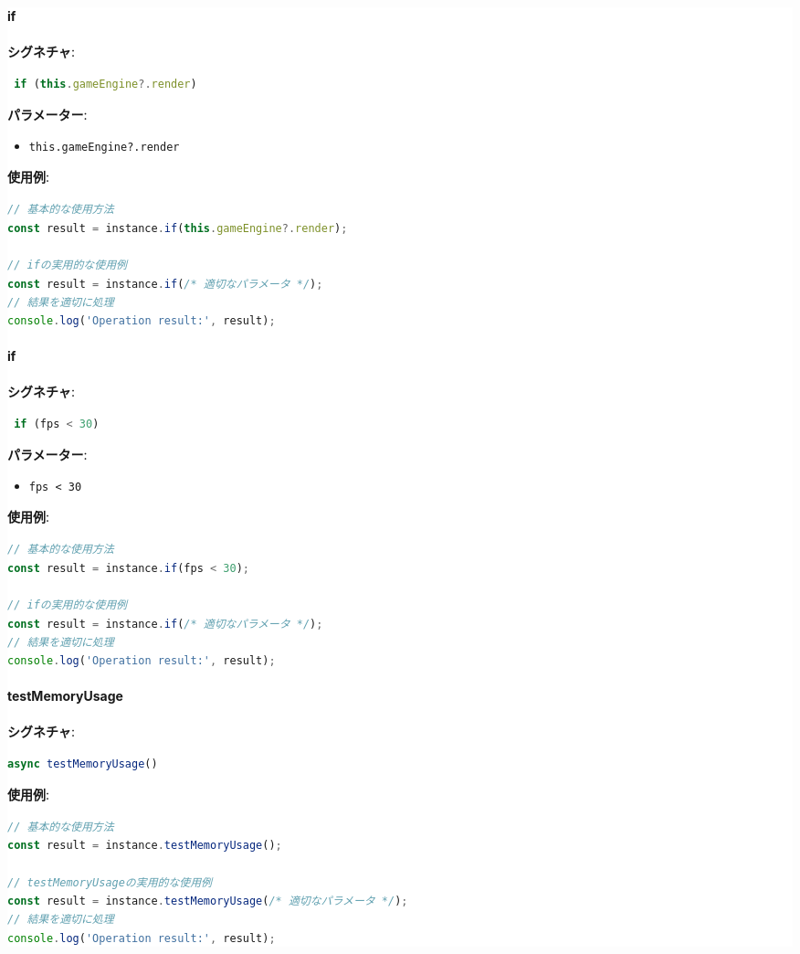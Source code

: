 #### if

**シグネチャ**:
```javascript
 if (this.gameEngine?.render)
```

**パラメーター**:
- `this.gameEngine?.render`

**使用例**:
```javascript
// 基本的な使用方法
const result = instance.if(this.gameEngine?.render);

// ifの実用的な使用例
const result = instance.if(/* 適切なパラメータ */);
// 結果を適切に処理
console.log('Operation result:', result);
```

#### if

**シグネチャ**:
```javascript
 if (fps < 30)
```

**パラメーター**:
- `fps < 30`

**使用例**:
```javascript
// 基本的な使用方法
const result = instance.if(fps < 30);

// ifの実用的な使用例
const result = instance.if(/* 適切なパラメータ */);
// 結果を適切に処理
console.log('Operation result:', result);
```

#### testMemoryUsage

**シグネチャ**:
```javascript
async testMemoryUsage()
```

**使用例**:
```javascript
// 基本的な使用方法
const result = instance.testMemoryUsage();

// testMemoryUsageの実用的な使用例
const result = instance.testMemoryUsage(/* 適切なパラメータ */);
// 結果を適切に処理
console.log('Operation result:', result);
```

